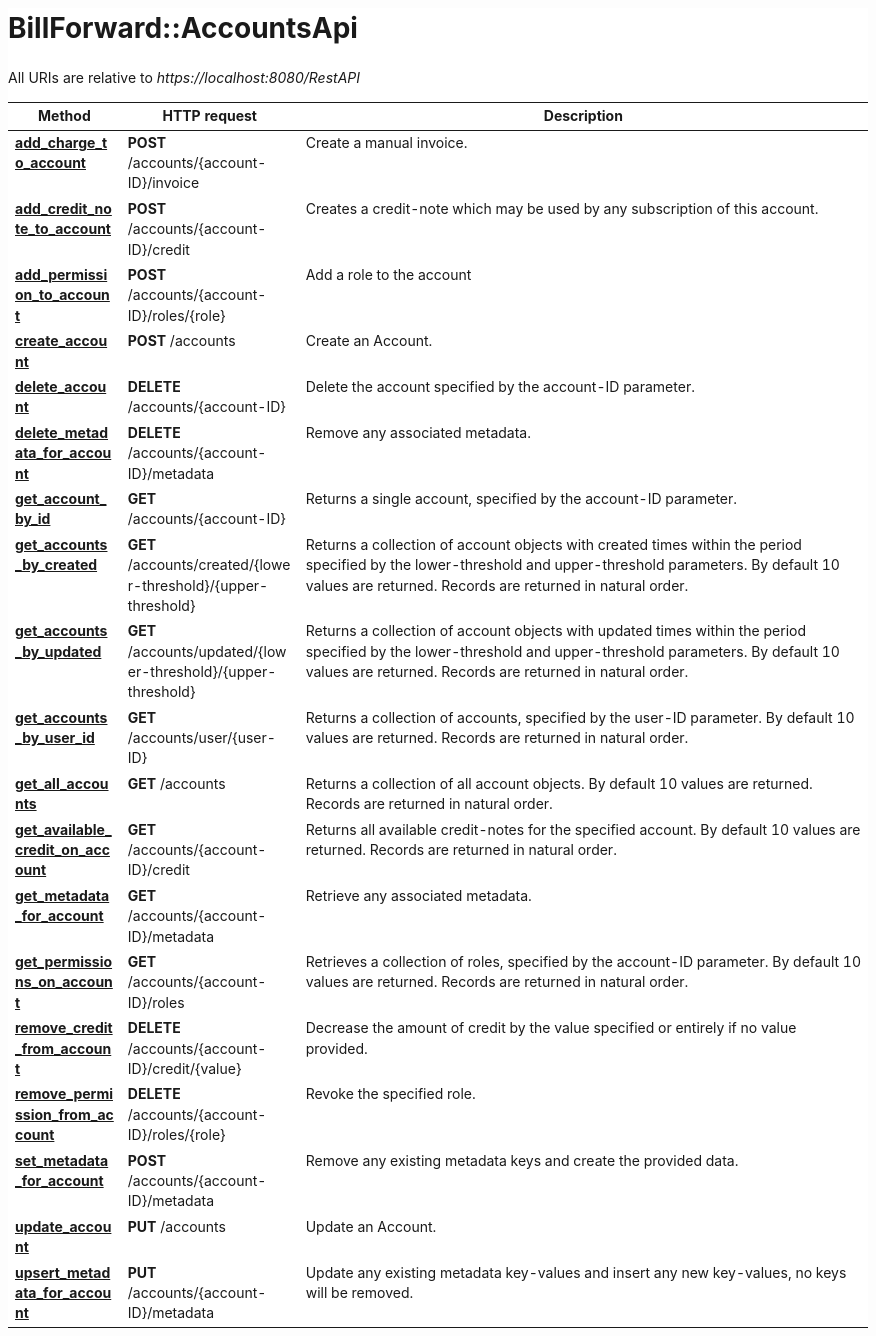 # BillForward::AccountsApi

All URIs are relative to *https://localhost:8080/RestAPI*

Method | HTTP request | Description
------------- | ------------- | -------------
[**add_charge_to_account**](AccountsApi.md#add_charge_to_account) | **POST** /accounts/{account-ID}/invoice | Create a manual invoice.
[**add_credit_note_to_account**](AccountsApi.md#add_credit_note_to_account) | **POST** /accounts/{account-ID}/credit | Creates a credit-note which may be used by any subscription of this account.
[**add_permission_to_account**](AccountsApi.md#add_permission_to_account) | **POST** /accounts/{account-ID}/roles/{role} | Add a role to the account
[**create_account**](AccountsApi.md#create_account) | **POST** /accounts | Create an Account.
[**delete_account**](AccountsApi.md#delete_account) | **DELETE** /accounts/{account-ID} | Delete the account specified by the account-ID parameter.
[**delete_metadata_for_account**](AccountsApi.md#delete_metadata_for_account) | **DELETE** /accounts/{account-ID}/metadata | Remove any associated metadata.
[**get_account_by_id**](AccountsApi.md#get_account_by_id) | **GET** /accounts/{account-ID} | Returns a single account, specified by the account-ID parameter.
[**get_accounts_by_created**](AccountsApi.md#get_accounts_by_created) | **GET** /accounts/created/{lower-threshold}/{upper-threshold} | Returns a collection of account objects with created times within the period specified by the lower-threshold and upper-threshold parameters. By default 10 values are returned. Records are returned in natural order.
[**get_accounts_by_updated**](AccountsApi.md#get_accounts_by_updated) | **GET** /accounts/updated/{lower-threshold}/{upper-threshold} | Returns a collection of account objects with updated times within the period specified by the lower-threshold and upper-threshold parameters. By default 10 values are returned. Records are returned in natural order.
[**get_accounts_by_user_id**](AccountsApi.md#get_accounts_by_user_id) | **GET** /accounts/user/{user-ID} | Returns a collection of accounts, specified by the user-ID parameter. By default 10 values are returned. Records are returned in natural order.
[**get_all_accounts**](AccountsApi.md#get_all_accounts) | **GET** /accounts | Returns a collection of all account objects. By default 10 values are returned. Records are returned in natural order.
[**get_available_credit_on_account**](AccountsApi.md#get_available_credit_on_account) | **GET** /accounts/{account-ID}/credit | Returns all available credit-notes for the specified account. By default 10 values are returned. Records are returned in natural order.
[**get_metadata_for_account**](AccountsApi.md#get_metadata_for_account) | **GET** /accounts/{account-ID}/metadata | Retrieve any associated metadata.
[**get_permissions_on_account**](AccountsApi.md#get_permissions_on_account) | **GET** /accounts/{account-ID}/roles | Retrieves a collection of roles, specified by the account-ID parameter. By default 10 values are returned. Records are returned in natural order.
[**remove_credit_from_account**](AccountsApi.md#remove_credit_from_account) | **DELETE** /accounts/{account-ID}/credit/{value} | Decrease the amount of credit by the value specified or entirely if no value provided.
[**remove_permission_from_account**](AccountsApi.md#remove_permission_from_account) | **DELETE** /accounts/{account-ID}/roles/{role} | Revoke the specified role.
[**set_metadata_for_account**](AccountsApi.md#set_metadata_for_account) | **POST** /accounts/{account-ID}/metadata | Remove any existing metadata keys and create the provided data.
[**update_account**](AccountsApi.md#update_account) | **PUT** /accounts | Update an Account.
[**upsert_metadata_for_account**](AccountsApi.md#upsert_metadata_for_account) | **PUT** /accounts/{account-ID}/metadata | Update any existing metadata key-values and insert any new key-values, no keys will be removed.
